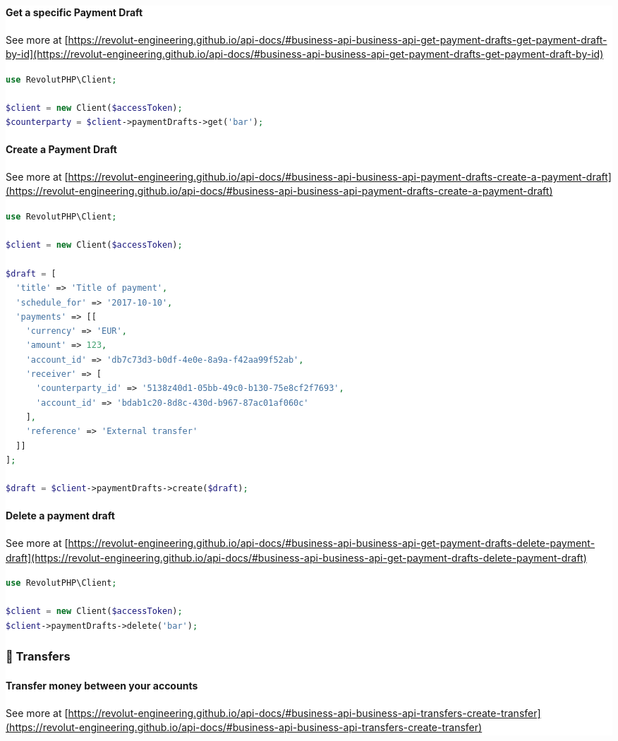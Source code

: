 #### Get a specific Payment Draft
See more at [https://revolut-engineering.github.io/api-docs/#business-api-business-api-get-payment-drafts-get-payment-draft-by-id](https://revolut-engineering.github.io/api-docs/#business-api-business-api-get-payment-drafts-get-payment-draft-by-id)

```php
use RevolutPHP\Client;

$client = new Client($accessToken);
$counterparty = $client->paymentDrafts->get('bar');
```

#### Create a Payment Draft
See more at [https://revolut-engineering.github.io/api-docs/#business-api-business-api-payment-drafts-create-a-payment-draft](https://revolut-engineering.github.io/api-docs/#business-api-business-api-payment-drafts-create-a-payment-draft)

```php
use RevolutPHP\Client;

$client = new Client($accessToken);

$draft = [
  'title' => 'Title of payment',
  'schedule_for' => '2017-10-10',
  'payments' => [[
    'currency' => 'EUR',
    'amount' => 123,
    'account_id' => 'db7c73d3-b0df-4e0e-8a9a-f42aa99f52ab',
    'receiver' => [
      'counterparty_id' => '5138z40d1-05bb-49c0-b130-75e8cf2f7693',
      'account_id' => 'bdab1c20-8d8c-430d-b967-87ac01af060c'
    ],
    'reference' => 'External transfer'
  ]]
];

$draft = $client->paymentDrafts->create($draft);
```

#### Delete a payment draft
See more at [https://revolut-engineering.github.io/api-docs/#business-api-business-api-get-payment-drafts-delete-payment-draft](https://revolut-engineering.github.io/api-docs/#business-api-business-api-get-payment-drafts-delete-payment-draft)

```php
use RevolutPHP\Client;

$client = new Client($accessToken);
$client->paymentDrafts->delete('bar');
```

### 🔀 Transfers
#### Transfer money between your accounts
See more at [https://revolut-engineering.github.io/api-docs/#business-api-business-api-transfers-create-transfer](https://revolut-engineering.github.io/api-docs/#business-api-business-api-transfers-create-transfer)

